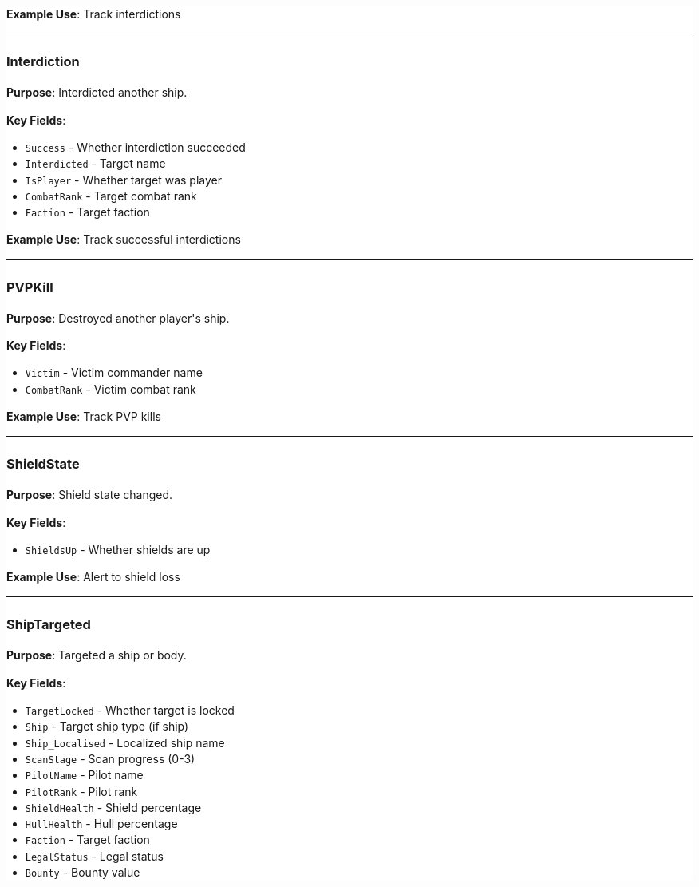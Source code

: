 **Example Use**: Track interdictions

---

### Interdiction
**Purpose**: Interdicted another ship.

**Key Fields**:
- `Success` - Whether interdiction succeeded
- `Interdicted` - Target name
- `IsPlayer` - Whether target was player
- `CombatRank` - Target combat rank
- `Faction` - Target faction

**Example Use**: Track successful interdictions

---

### PVPKill
**Purpose**: Destroyed another player's ship.

**Key Fields**:
- `Victim` - Victim commander name
- `CombatRank` - Victim combat rank

**Example Use**: Track PVP kills

---

### ShieldState
**Purpose**: Shield state changed.

**Key Fields**:
- `ShieldsUp` - Whether shields are up

**Example Use**: Alert to shield loss

---

### ShipTargeted
**Purpose**: Targeted a ship or body.

**Key Fields**:
- `TargetLocked` - Whether target is locked
- `Ship` - Target ship type (if ship)
- `Ship_Localised` - Localized ship name
- `ScanStage` - Scan progress (0-3)
- `PilotName` - Pilot name
- `PilotRank` - Pilot rank
- `ShieldHealth` - Shield percentage
- `HullHealth` - Hull percentage
- `Faction` - Target faction
- `LegalStatus` - Legal status
- `Bounty` - Bounty value
